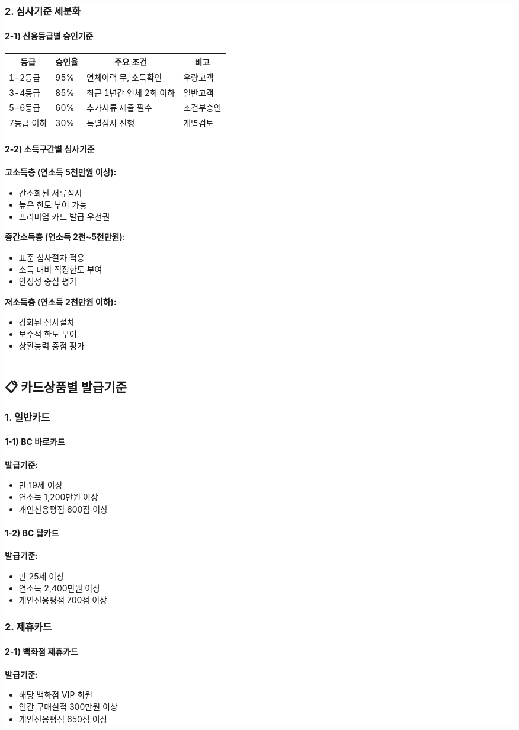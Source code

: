 ### 2. 심사기준 세분화

#### 2-1) 신용등급별 승인기준
| 등급 | 승인율 | 주요 조건 | 비고 |
|------|-------|----------|------|
| 1-2등급 | 95% | 연체이력 무, 소득확인 | 우량고객 |
| 3-4등급 | 85% | 최근 1년간 연체 2회 이하 | 일반고객 |
| 5-6등급 | 60% | 추가서류 제출 필수 | 조건부승인 |
| 7등급 이하 | 30% | 특별심사 진행 | 개별검토 |

#### 2-2) 소득구간별 심사기준
**고소득층 (연소득 5천만원 이상):**
- 간소화된 서류심사
- 높은 한도 부여 가능
- 프리미엄 카드 발급 우선권

**중간소득층 (연소득 2천~5천만원):**
- 표준 심사절차 적용
- 소득 대비 적정한도 부여
- 안정성 중심 평가

**저소득층 (연소득 2천만원 이하):**
- 강화된 심사절차
- 보수적 한도 부여
- 상환능력 중점 평가

---

## 📋 카드상품별 발급기준

### 1. 일반카드

#### 1-1) BC 바로카드
**발급기준:**
- 만 19세 이상
- 연소득 1,200만원 이상
- 개인신용평점 600점 이상

#### 1-2) BC 탑카드
**발급기준:**
- 만 25세 이상
- 연소득 2,400만원 이상
- 개인신용평점 700점 이상

### 2. 제휴카드

#### 2-1) 백화점 제휴카드
**발급기준:**
- 해당 백화점 VIP 회원
- 연간 구매실적 300만원 이상
- 개인신용평점 650점 이상
